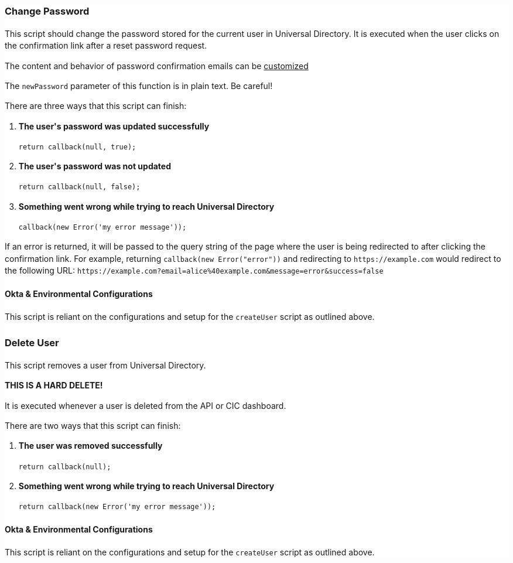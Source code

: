 ### Change Password

This script should change the password stored for the current user in Universal Directory. It is executed when the user clicks on the confirmation link after a reset password request.

The content and behavior of password confirmation emails can be [customized](https://manage.auth0.com/#/emails)

The `newPassword` parameter of this function is in plain text. Be careful!

There are three ways that this script can finish:

1. **The user's password was updated successfully**

   ```node
   return callback(null, true);
   ```

2. **The user's password was not updated**

   ```node
   return callback(null, false);
   ```

3. **Something went wrong while trying to reach Universal Directory**

   ```node
   callback(new Error('my error message'));
   ```

If an error is returned, it will be passed to the query string of the page
where the user is being redirected to after clicking the confirmation link.
For example, returning `callback(new Error("error"))` and redirecting to `https://example.com` would redirect to the following URL: `https://example.com?email=alice%40example.com&message=error&success=false`

#### Okta & Environmental Configurations

This script is reliant on the configurations and setup for the `createUser` script as outlined above.

### Delete User

This script removes a user from Universal Directory.

**THIS IS A HARD DELETE!**

It is executed whenever a user is deleted from the API or CIC dashboard.

There are two ways that this script can finish:

1. **The user was removed successfully**

   ```node
   return callback(null);
   ```

2. **Something went wrong while trying to reach Universal Directory**

   ```node
   return callback(new Error('my error message'));
   ```

#### Okta & Environmental Configurations

This script is reliant on the configurations and setup for the `createUser` script as outlined above.
